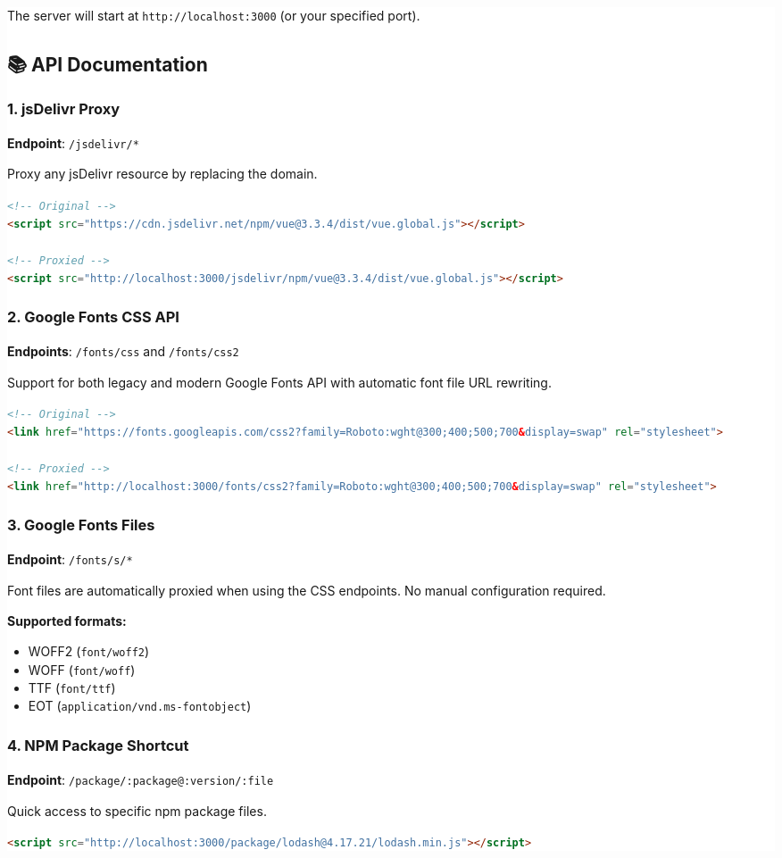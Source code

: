 The server will start at `http://localhost:3000` (or your specified port).

## 📚 API Documentation

### 1. jsDelivr Proxy

**Endpoint**: `/jsdelivr/*`

Proxy any jsDelivr resource by replacing the domain.

```html
<!-- Original -->
<script src="https://cdn.jsdelivr.net/npm/vue@3.3.4/dist/vue.global.js"></script>

<!-- Proxied -->
<script src="http://localhost:3000/jsdelivr/npm/vue@3.3.4/dist/vue.global.js"></script>
```

### 2. Google Fonts CSS API

**Endpoints**: `/fonts/css` and `/fonts/css2`

Support for both legacy and modern Google Fonts API with automatic font file URL rewriting.

```html
<!-- Original -->
<link href="https://fonts.googleapis.com/css2?family=Roboto:wght@300;400;500;700&display=swap" rel="stylesheet">

<!-- Proxied -->
<link href="http://localhost:3000/fonts/css2?family=Roboto:wght@300;400;500;700&display=swap" rel="stylesheet">
```

### 3. Google Fonts Files

**Endpoint**: `/fonts/s/*`

Font files are automatically proxied when using the CSS endpoints. No manual configuration required.

**Supported formats:**
- WOFF2 (`font/woff2`)
- WOFF (`font/woff`)
- TTF (`font/ttf`)
- EOT (`application/vnd.ms-fontobject`)

### 4. NPM Package Shortcut

**Endpoint**: `/package/:package@:version/:file`

Quick access to specific npm package files.

```html
<script src="http://localhost:3000/package/lodash@4.17.21/lodash.min.js"></script>
```
